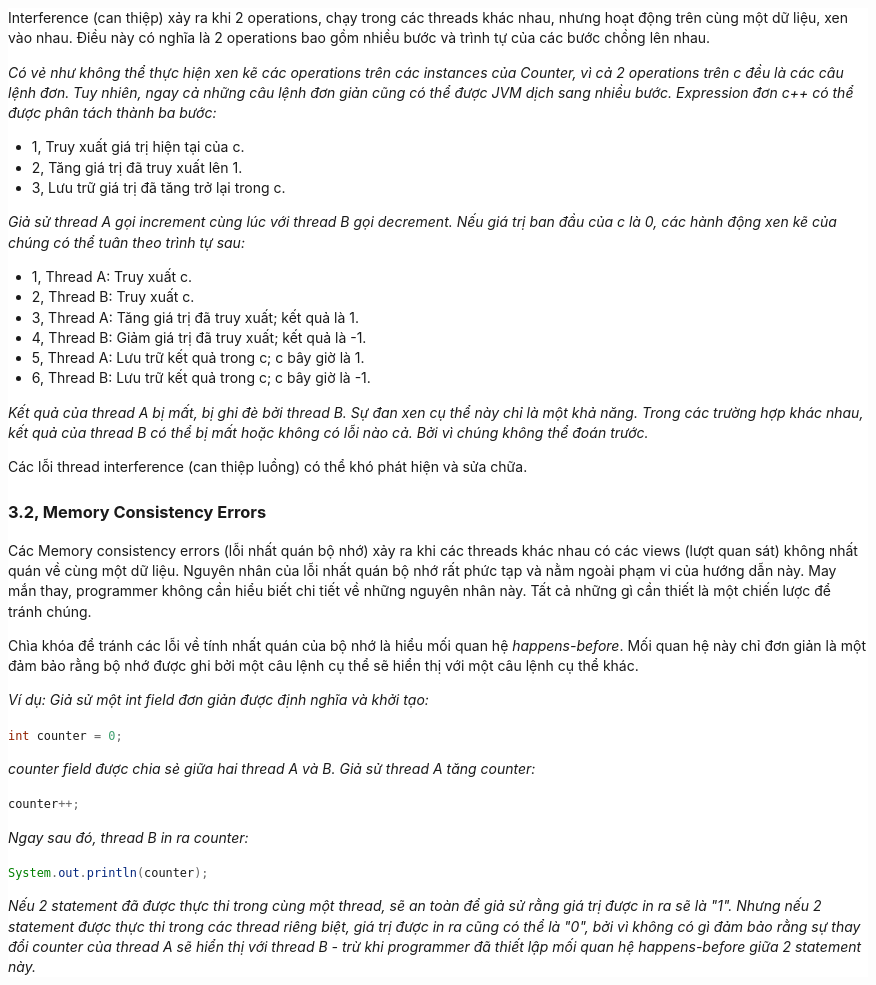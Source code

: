 Interference (can thiệp) xảy ra khi 2 operations, chạy trong các threads khác nhau, nhưng hoạt động trên cùng một dữ liệu, xen vào nhau. Điều này có nghĩa là 2 operations bao gồm nhiều bước và trình tự của các bước chồng lên nhau.  

*Có vẻ như không thể thực hiện xen kẽ các operations trên các instances của Counter, vì cả 2 operations trên c đều là các câu lệnh đơn. Tuy nhiên, ngay cả những câu lệnh đơn giản cũng có thể được JVM dịch sang nhiều bước. Expression đơn c++ có thể được phân tách thành ba bước:*

- 1, Truy xuất giá trị hiện tại của c.  
- 2, Tăng giá trị đã truy xuất lên 1.  
- 3, Lưu trữ giá trị đã tăng trở lại trong c.  

*Giả sử thread A gọi increment cùng lúc với thread B gọi decrement. Nếu giá trị ban đầu của c là 0, các hành động xen kẽ của chúng có thể tuân theo trình tự sau:*  

- 1, Thread A: Truy xuất c.  
- 2, Thread B: Truy xuất c.  
- 3, Thread A: Tăng giá trị đã truy xuất; kết quả là 1.  
- 4, Thread B: Giảm giá trị đã truy xuất; kết quả là -1.  
- 5, Thread A: Lưu trữ kết quả trong c; c bây giờ là 1.  
- 6, Thread B: Lưu trữ kết quả trong c; c bây giờ là -1.  

*Kết quả của thread A bị mất, bị ghi đè bởi thread B. Sự đan xen cụ thể này chỉ là một khả năng. Trong các trường hợp khác nhau, kết quả của thread B có thể bị mất hoặc không có lỗi nào cả. Bởi vì chúng không thể đoán trước.* 

Các lỗi thread interference (can thiệp luồng) có thể khó phát hiện và sửa chữa.


### 3.2, Memory Consistency Errors

Các Memory consistency errors (lỗi nhất quán bộ nhớ) xảy ra khi các threads khác nhau có các views (lượt quan sát) không nhất quán về cùng một dữ liệu. Nguyên nhân của lỗi nhất quán bộ nhớ rất phức tạp và nằm ngoài phạm vi của hướng dẫn này. May mắn thay, programmer không cần hiểu biết chi tiết về những nguyên nhân này. Tất cả những gì cần thiết là một chiến lược để tránh chúng.

Chìa khóa để tránh các lỗi về tính nhất quán của bộ nhớ là hiểu mối quan hệ *happens-before*. Mối quan hệ này chỉ đơn giản là một đảm bảo rằng bộ nhớ được ghi bởi một câu lệnh cụ thể sẽ hiển thị với một câu lệnh cụ thể khác.

*Ví dụ: Giả sử một int field đơn giản được định nghĩa và khởi tạo:*

```java
int counter = 0;
```

*counter field được chia sẻ giữa hai thread A và B. Giả sử thread A tăng counter:*

```java
counter++;
```

*Ngay sau đó, thread B in ra counter:*

```java
System.out.println(counter);
```

*Nếu 2 statement đã được thực thi trong cùng một thread, sẽ an toàn để giả sử rằng giá trị được in ra sẽ là "1". Nhưng nếu 2 statement được thực thi trong các thread riêng biệt, giá trị được in ra cũng có thể là "0", bởi vì không có gì đảm bảo rằng sự thay đổi counter của thread A sẽ hiển thị với thread B - trừ khi programmer đã thiết lập mối quan hệ happens-before giữa 2 statement này.*
